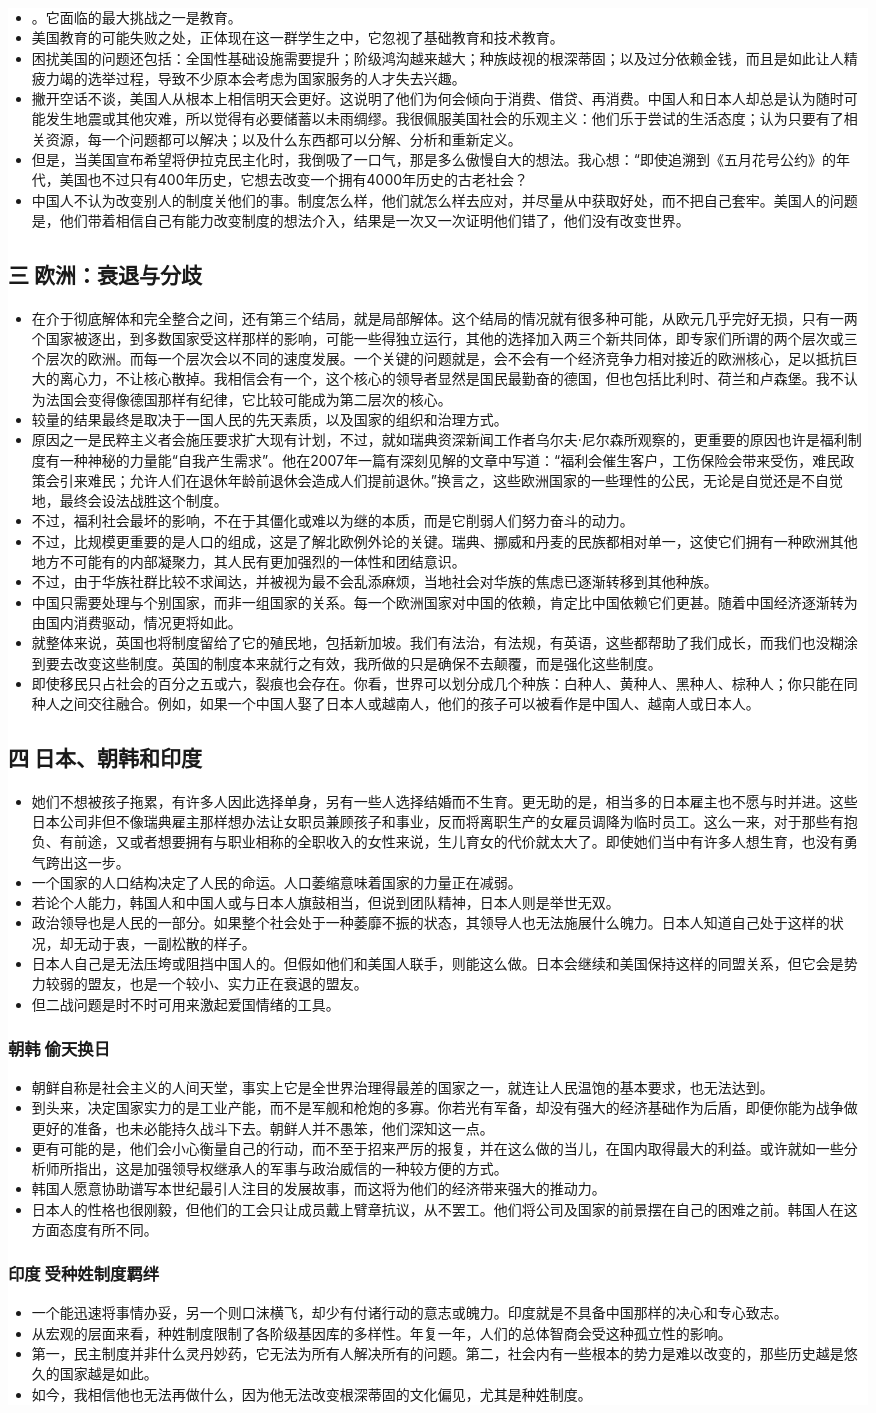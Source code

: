 * 。它面临的最大挑战之一是教育。
* 美国教育的可能失败之处，正体现在这一群学生之中，它忽视了基础教育和技术教育。
* 困扰美国的问题还包括：全国性基础设施需要提升；阶级鸿沟越来越大；种族歧视的根深蒂固；以及过分依赖金钱，而且是如此让人精疲力竭的选举过程，导致不少原本会考虑为国家服务的人才失去兴趣。
* 撇开空话不谈，美国人从根本上相信明天会更好。这说明了他们为何会倾向于消费、借贷、再消费。中国人和日本人却总是认为随时可能发生地震或其他灾难，所以觉得有必要储蓄以未雨绸缪。我很佩服美国社会的乐观主义：他们乐于尝试的生活态度；认为只要有了相关资源，每一个问题都可以解决；以及什么东西都可以分解、分析和重新定义。
* 但是，当美国宣布希望将伊拉克民主化时，我倒吸了一口气，那是多么傲慢自大的想法。我心想：“即使追溯到《五月花号公约》的年代，美国也不过只有400年历史，它想去改变一个拥有4000年历史的古老社会？
* 中国人不认为改变别人的制度关他们的事。制度怎么样，他们就怎么样去应对，并尽量从中获取好处，而不把自己套牢。美国人的问题是，他们带着相信自己有能力改变制度的想法介入，结果是一次又一次证明他们错了，他们没有改变世界。

## 三 欧洲：衰退与分歧

* 在介于彻底解体和完全整合之间，还有第三个结局，就是局部解体。这个结局的情况就有很多种可能，从欧元几乎完好无损，只有一两个国家被逐出，到多数国家受这样那样的影响，可能一些得独立运行，其他的选择加入两三个新共同体，即专家们所谓的两个层次或三个层次的欧洲。而每一个层次会以不同的速度发展。一个关键的问题就是，会不会有一个经济竞争力相对接近的欧洲核心，足以抵抗巨大的离心力，不让核心散掉。我相信会有一个，这个核心的领导者显然是国民最勤奋的德国，但也包括比利时、荷兰和卢森堡。我不认为法国会变得像德国那样有纪律，它比较可能成为第二层次的核心。
* 较量的结果最终是取决于一国人民的先天素质，以及国家的组织和治理方式。
* 原因之一是民粹主义者会施压要求扩大现有计划，不过，就如瑞典资深新闻工作者乌尔夫·尼尔森所观察的，更重要的原因也许是福利制度有一种神秘的力量能“自我产生需求”。他在2007年一篇有深刻见解的文章中写道：“福利会催生客户，工伤保险会带来受伤，难民政策会引来难民；允许人们在退休年龄前退休会造成人们提前退休。”换言之，这些欧洲国家的一些理性的公民，无论是自觉还是不自觉地，最终会设法战胜这个制度。
* 不过，福利社会最坏的影响，不在于其僵化或难以为继的本质，而是它削弱人们努力奋斗的动力。
* 不过，比规模更重要的是人口的组成，这是了解北欧例外论的关键。瑞典、挪威和丹麦的民族都相对单一，这使它们拥有一种欧洲其他地方不可能有的内部凝聚力，其人民有更加强烈的一体性和团结意识。
* 不过，由于华族社群比较不求闻达，并被视为最不会乱添麻烦，当地社会对华族的焦虑已逐渐转移到其他种族。
* 中国只需要处理与个别国家，而非一组国家的关系。每一个欧洲国家对中国的依赖，肯定比中国依赖它们更甚。随着中国经济逐渐转为由国内消费驱动，情况更将如此。
* 就整体来说，英国也将制度留给了它的殖民地，包括新加坡。我们有法治，有法规，有英语，这些都帮助了我们成长，而我们也没糊涂到要去改变这些制度。英国的制度本来就行之有效，我所做的只是确保不去颠覆，而是强化这些制度。
* 即使移民只占社会的百分之五或六，裂痕也会存在。你看，世界可以划分成几个种族：白种人、黄种人、黑种人、棕种人；你只能在同种人之间交往融合。例如，如果一个中国人娶了日本人或越南人，他们的孩子可以被看作是中国人、越南人或日本人。

## 四 日本、朝韩和印度

* 她们不想被孩子拖累，有许多人因此选择单身，另有一些人选择结婚而不生育。更无助的是，相当多的日本雇主也不愿与时并进。这些日本公司非但不像瑞典雇主那样想办法让女职员兼顾孩子和事业，反而将离职生产的女雇员调降为临时员工。这么一来，对于那些有抱负、有前途，又或者想要拥有与职业相称的全职收入的女性来说，生儿育女的代价就太大了。即使她们当中有许多人想生育，也没有勇气跨出这一步。
* 一个国家的人口结构决定了人民的命运。人口萎缩意味着国家的力量正在减弱。
* 若论个人能力，韩国人和中国人或与日本人旗鼓相当，但说到团队精神，日本人则是举世无双。
* 政治领导也是人民的一部分。如果整个社会处于一种萎靡不振的状态，其领导人也无法施展什么魄力。日本人知道自己处于这样的状况，却无动于衷，一副松散的样子。
* 日本人自己是无法压垮或阻挡中国人的。但假如他们和美国人联手，则能这么做。日本会继续和美国保持这样的同盟关系，但它会是势力较弱的盟友，也是一个较小、实力正在衰退的盟友。
* 但二战问题是时不时可用来激起爱国情绪的工具。

### 朝韩 偷天换日

* 朝鲜自称是社会主义的人间天堂，事实上它是全世界治理得最差的国家之一，就连让人民温饱的基本要求，也无法达到。
* 到头来，决定国家实力的是工业产能，而不是军舰和枪炮的多寡。你若光有军备，却没有强大的经济基础作为后盾，即便你能为战争做更好的准备，也未必能持久战斗下去。朝鲜人并不愚笨，他们深知这一点。
* 更有可能的是，他们会小心衡量自己的行动，而不至于招来严厉的报复，并在这么做的当儿，在国内取得最大的利益。或许就如一些分析师所指出，这是加强领导权继承人的军事与政治威信的一种较方便的方式。
* 韩国人愿意协助谱写本世纪最引人注目的发展故事，而这将为他们的经济带来强大的推动力。
* 日本人的性格也很刚毅，但他们的工会只让成员戴上臂章抗议，从不罢工。他们将公司及国家的前景摆在自己的困难之前。韩国人在这方面态度有所不同。

### 印度 受种姓制度羁绊

* 一个能迅速将事情办妥，另一个则口沫横飞，却少有付诸行动的意志或魄力。印度就是不具备中国那样的决心和专心致志。
* 从宏观的层面来看，种姓制度限制了各阶级基因库的多样性。年复一年，人们的总体智商会受这种孤立性的影响。
* 第一，民主制度并非什么灵丹妙药，它无法为所有人解决所有的问题。第二，社会内有一些根本的势力是难以改变的，那些历史越是悠久的国家越是如此。
* 如今，我相信他也无法再做什么，因为他无法改变根深蒂固的文化偏见，尤其是种姓制度。
